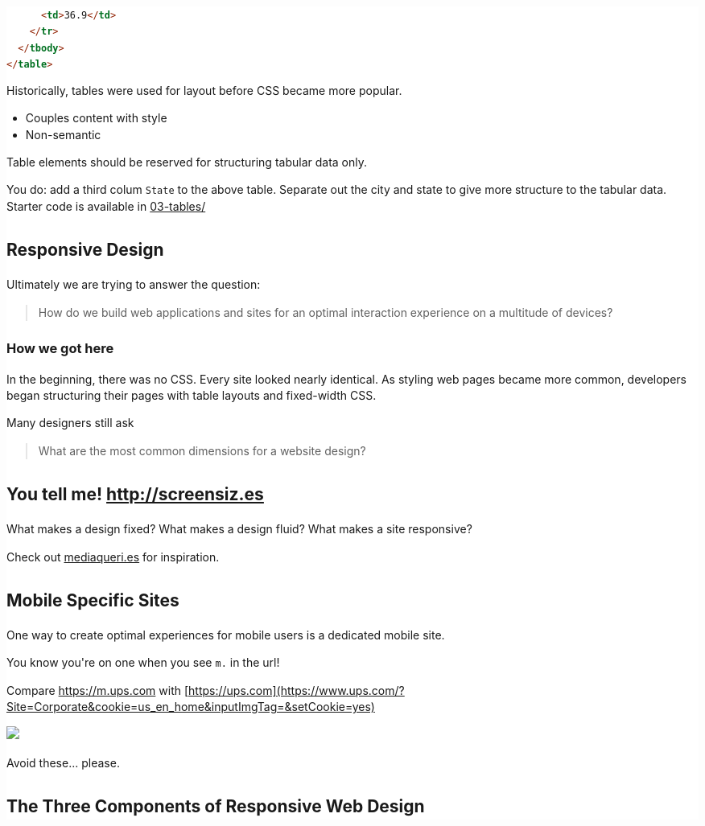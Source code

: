 ```html
      <td>36.9</td>
    </tr>
  </tbody>
</table>
```

Historically, tables were used for layout before CSS became more popular.

- Couples content with style
- Non-semantic

Table elements should be reserved for structuring tabular data only.

You do: add a third colum `State` to the above table. Separate out the city and
state to give more structure to the tabular data. Starter code is available in 
[03-tables/](./exercises/03-tables/)

## Responsive Design

Ultimately we are trying to answer the question:

>How do we build web applications and sites for an optimal interaction experience on a multitude of devices?

### How we got here

In the beginning, there was no CSS. Every site looked nearly identical. As styling web pages became more common,
developers began structuring their pages with table layouts and fixed-width CSS.

Many designers still ask

>What are the most common dimensions for a website design?

## You tell me! http://screensiz.es

What makes a design fixed? What makes a design fluid? What makes a site responsive?

Check out [mediaqueri.es](http://mediaqueri.es) for inspiration.

## Mobile Specific Sites

One way to create optimal experiences for mobile users is a dedicated mobile site.

You know you're on one when you see `m.` in the url!

Compare https://m.ups.com with [https://ups.com](https://www.ups.com/?Site=Corporate&cookie=us_en_home&inputImgTag=&setCookie=yes)

![](http://imgs.xkcd.com/comics/server_attention_span.png)

Avoid these... please.

## The Three Components of Responsive Web Design
